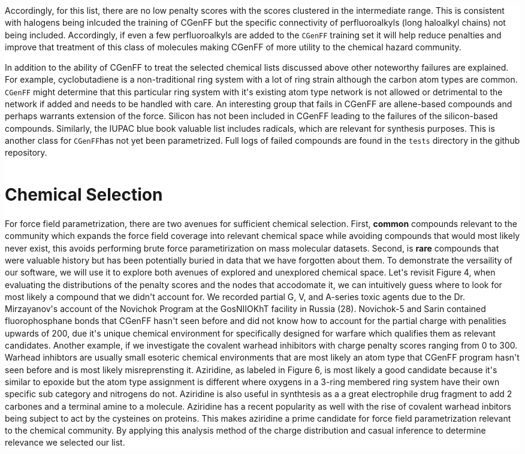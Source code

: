 Accordingly, for this list, there are no low penalty scores with the scores clustered in the intermediate range. This is consistent with halogens being inlcuded the training of CGenFF but the specific connectivity of perfluoroalkyls (long haloalkyl chains) not being included.
Accordingly, if even a few perfluoroalkyls are added to the `CGenFF` training set it will help reduce penalties and improve that treatment of this class of molecules making CGenFF of more utility to the chemical hazard community. 

In addition to the ability of CGenFF to treat the selected chemical lists discussed above other noteworthy failures are explained. For example, cyclobutadiene is a non-traditional ring system with a lot of ring strain although the carbon atom types are common.
`CGenFF` might determine that this particular ring system with it's existing atom type network is not allowed or detrimental to the network if added and needs to be handled with care. An interesting group that fails in CGenFF are allene-based compounds and perhaps warrants extension of the force.
Silicon has not been included in CGenFF leading to the failures of the silicon-based compounds. Similarly, the IUPAC blue book valuable list includes radicals, which are relevant for synthesis purposes. This is another class for `CGenFF`has not yet been parametrized. Full logs of failed compounds are found in the `tests` directory in the github repository. 

# Chemical Selection 

For force field parametrization, there are two avenues for sufficient chemical selection. First, **common** compounds relevant to the community which expands the force field coverage into relevant chemical space while avoiding compounds that would most likely never exist, this avoids performing brute force parametirization on mass molecular datasets. Second, is **rare** compounds that were valuable history but has been potentially buried in data that we have forgotten about them. To demonstrate the versaility of our software, we will use it to explore both avenues of explored and unexplored chemical space. Let's revisit Figure 4, when evaluating the distributions of the penalty scores and the nodes that accodomate it, we can intuitively guess where to look for most likely a compound that we didn't account for.  We recorded partial G, V, and A-series toxic agents due to the Dr. Mirzayanov's account of the Novichok Program at the GosNIIOKhT facility in Russia (28). Novichok-5 and Sarin contained fluorophosphane bonds that CGenFF hasn't seen before and did not know how to account for the partial charge with penalities upwards of 200, due it's unique chemical environment for specifically designed for warfare which qualifies them as relevant candidates. Another example, if we investigate the covalent warhead inhibitors with charge penalty scores ranging from 0 to 300. Warhead inhibtors are usually small esoteric chemical environments that are most likely an atom type that CGenFF program hasn't seen before and is most likely misreprensting it. Aziridine, as labeled in Figure 6, is most likely a good candidate because it's similar to epoxide but the atom type assignment is different where oxygens in a 3-ring membered ring system have their own specific sub category and nitrogens do not. Aziridine is also useful in synthtesis as a a great electrophile drug fragment to add 2 carbones and a terminal amine to a molecule. Aziridine has a recent popularity as well with the rise of covalent warhead inbitors  being subject to act by the cysteines on proteins. This makes aziridine a prime candidate for force field parametrization relevant to the chemical community. By applying this analysis method of the charge distribution and casual inference to determine relevance we selected our list.

<p align="center">